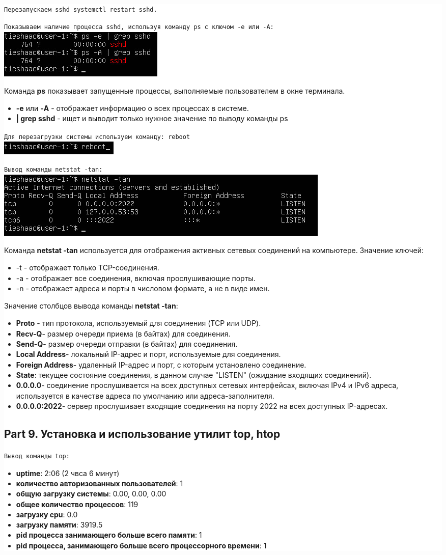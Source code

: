 `Перезапускаем sshd systemctl restart sshd.`

`Показываем наличие процесса sshd, используя команду ps с ключом -e или -A:`<br>
![Alt text](./images/8.4.png "ps -e | grep sshd или ps -A | grep sshd")<br>
    
Команда **ps**  показывает запущенные процессы, выполняемые пользователем в окне терминала.<br>
* **-e** или **-A** - отображает информацию о всех процессах в системе.<br>
* **| grep sshd** - ищет и выводит только нужное значение по выводу команды ps

`Для перезагрузки системы используем команду: reboot`<br>
![Alt text](./images/8.5.png "Команда reboot")<br>

`Вывод команды netstat -tan:`<br>
![Alt text](./images/8.6.png "Вывод команды netstat -tan")<br>

Команда **netstat -tan** используется для отображения активных сетевых соединений на компьютере. Значение ключей:

* -t - отображает только TCP-соединения.
* -a - отображает все соединения, включая прослушивающие порты.
* -n - отображает адреса и порты в числовом формате, а не в виде имен.

Значение столбцов вывода команды **netstat -tan**:
* **Proto** - тип протокола, используемый для соединения (TCP или UDP).
* **Recv-Q**- размер очереди приема (в байтах) для соединения.
* **Send-Q**- размер очереди отправки (в байтах) для соединения.
* **Local Address**- локальный IP-адрес и порт, используемые для соединения.
* **Foreign Address**- удаленный IP-адрес и порт, с которым установлено соединение.
* **State**: текущее состояние соединения, в данном случае
"LISTEN" (ожидание входящих соединений).
* **0.0.0.0**- соединение прослушивается на всех доступных сетевых интерфейсах, включая IPv4 и IPv6 адреса,  используется в качестве адреса по умолчанию или адреса-заполнителя.
* **0.0.0.0:2022**- сервер прослушивает входящие соединения на порту 2022 на всех доступных IP-адресах.

## Part 9. Установка и использование утилит **top**, **htop**

`Вывод команды top:`
- **uptime**: 2:06 (2 чвса 6 минут)
- **количество авторизованных пользователей**: 1
- **общую загрузку системы**: 0.00, 0.00, 0.00
- **общее количество процессов**: 119
- **загрузку cpu**: 0.0
- **загрузку памяти**: 3919.5
- **pid процесса занимающего больше всего памяти**: 1
- **pid процесса, занимающего больше всего процессорного времени**: 1
